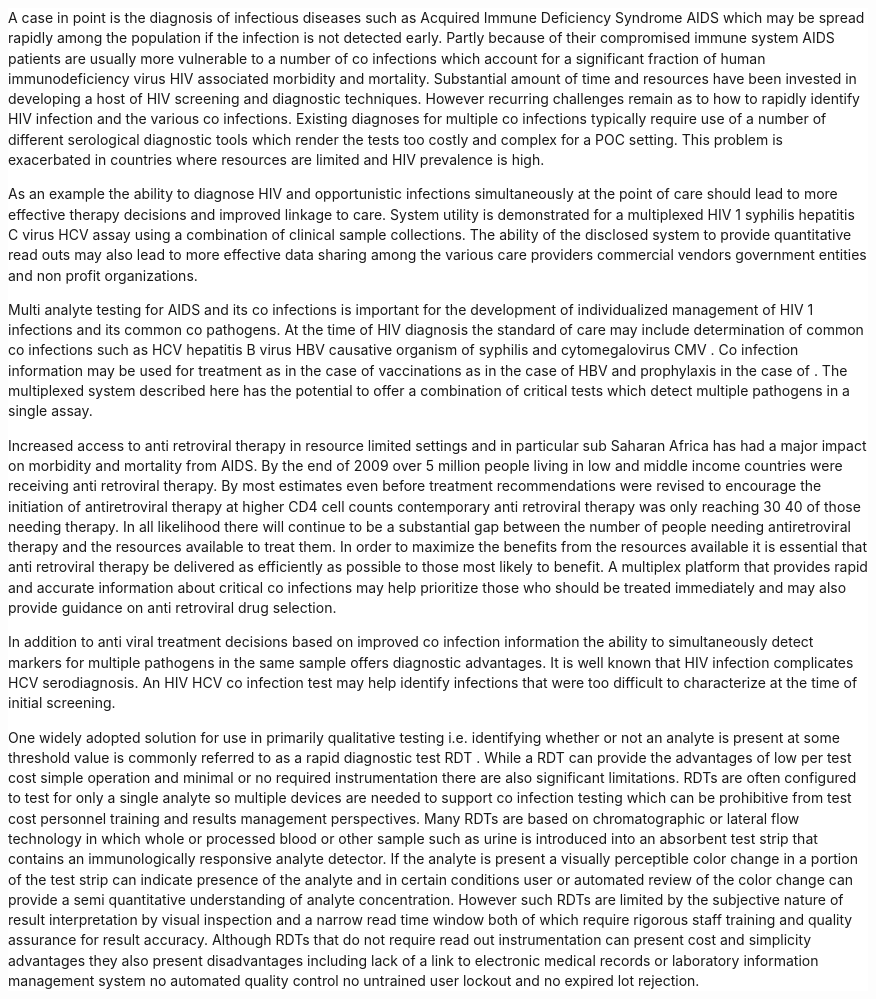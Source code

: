 A case in point is the diagnosis of infectious diseases such as Acquired Immune Deficiency Syndrome AIDS which may be spread rapidly among the population if the infection is not detected early. Partly because of their compromised immune system AIDS patients are usually more vulnerable to a number of co infections which account for a significant fraction of human immunodeficiency virus HIV associated morbidity and mortality. Substantial amount of time and resources have been invested in developing a host of HIV screening and diagnostic techniques. However recurring challenges remain as to how to rapidly identify HIV infection and the various co infections. Existing diagnoses for multiple co infections typically require use of a number of different serological diagnostic tools which render the tests too costly and complex for a POC setting. This problem is exacerbated in countries where resources are limited and HIV prevalence is high.

As an example the ability to diagnose HIV and opportunistic infections simultaneously at the point of care should lead to more effective therapy decisions and improved linkage to care. System utility is demonstrated for a multiplexed HIV 1 syphilis hepatitis C virus HCV assay using a combination of clinical sample collections. The ability of the disclosed system to provide quantitative read outs may also lead to more effective data sharing among the various care providers commercial vendors government entities and non profit organizations.

Multi analyte testing for AIDS and its co infections is important for the development of individualized management of HIV 1 infections and its common co pathogens. At the time of HIV diagnosis the standard of care may include determination of common co infections such as HCV hepatitis B virus HBV causative organism of syphilis and cytomegalovirus CMV . Co infection information may be used for treatment as in the case of vaccinations as in the case of HBV and prophylaxis in the case of . The multiplexed system described here has the potential to offer a combination of critical tests which detect multiple pathogens in a single assay.

Increased access to anti retroviral therapy in resource limited settings and in particular sub Saharan Africa has had a major impact on morbidity and mortality from AIDS. By the end of 2009 over 5 million people living in low and middle income countries were receiving anti retroviral therapy. By most estimates even before treatment recommendations were revised to encourage the initiation of antiretroviral therapy at higher CD4 cell counts contemporary anti retroviral therapy was only reaching 30 40 of those needing therapy. In all likelihood there will continue to be a substantial gap between the number of people needing antiretroviral therapy and the resources available to treat them. In order to maximize the benefits from the resources available it is essential that anti retroviral therapy be delivered as efficiently as possible to those most likely to benefit. A multiplex platform that provides rapid and accurate information about critical co infections may help prioritize those who should be treated immediately and may also provide guidance on anti retroviral drug selection.

In addition to anti viral treatment decisions based on improved co infection information the ability to simultaneously detect markers for multiple pathogens in the same sample offers diagnostic advantages. It is well known that HIV infection complicates HCV serodiagnosis. An HIV HCV co infection test may help identify infections that were too difficult to characterize at the time of initial screening.

One widely adopted solution for use in primarily qualitative testing i.e. identifying whether or not an analyte is present at some threshold value is commonly referred to as a rapid diagnostic test RDT . While a RDT can provide the advantages of low per test cost simple operation and minimal or no required instrumentation there are also significant limitations. RDTs are often configured to test for only a single analyte so multiple devices are needed to support co infection testing which can be prohibitive from test cost personnel training and results management perspectives. Many RDTs are based on chromatographic or lateral flow technology in which whole or processed blood or other sample such as urine is introduced into an absorbent test strip that contains an immunologically responsive analyte detector. If the analyte is present a visually perceptible color change in a portion of the test strip can indicate presence of the analyte and in certain conditions user or automated review of the color change can provide a semi quantitative understanding of analyte concentration. However such RDTs are limited by the subjective nature of result interpretation by visual inspection and a narrow read time window both of which require rigorous staff training and quality assurance for result accuracy. Although RDTs that do not require read out instrumentation can present cost and simplicity advantages they also present disadvantages including lack of a link to electronic medical records or laboratory information management system no automated quality control no untrained user lockout and no expired lot rejection.
